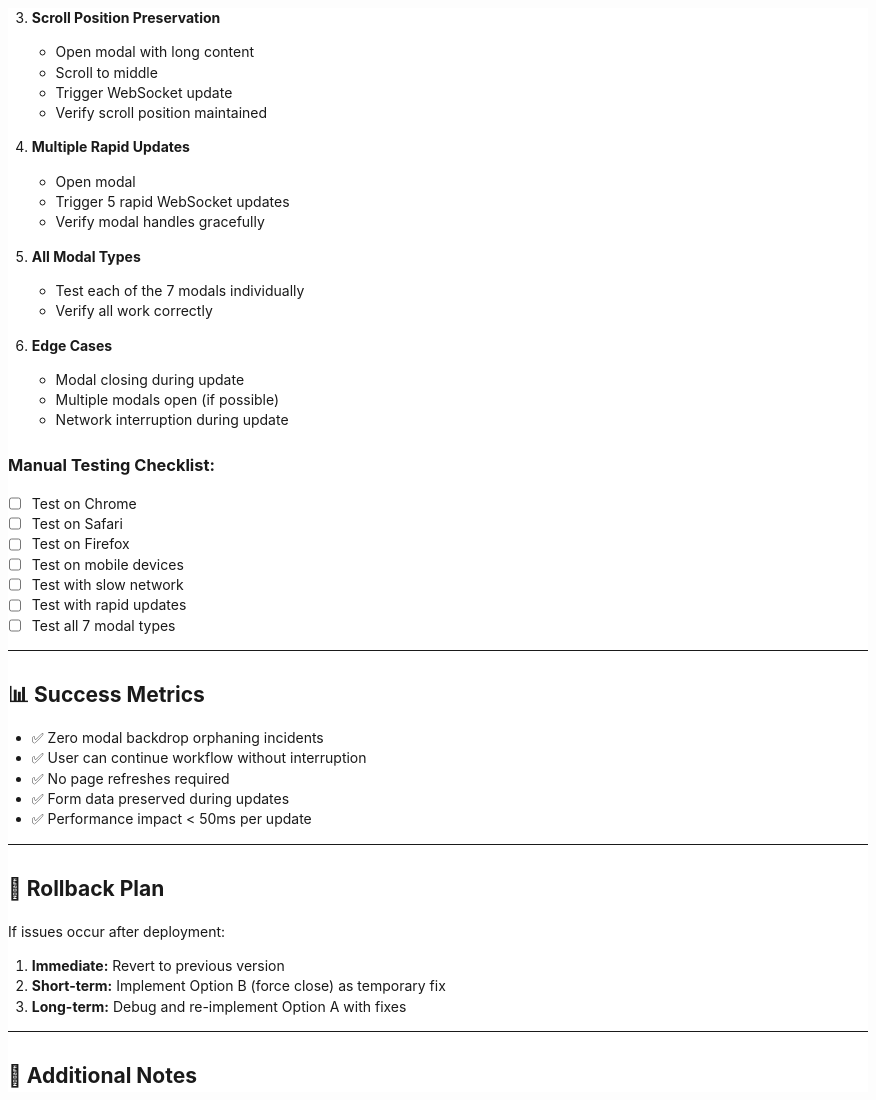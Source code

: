 3. **Scroll Position Preservation**
   - Open modal with long content
   - Scroll to middle
   - Trigger WebSocket update
   - Verify scroll position maintained

4. **Multiple Rapid Updates**
   - Open modal
   - Trigger 5 rapid WebSocket updates
   - Verify modal handles gracefully

5. **All Modal Types**
   - Test each of the 7 modals individually
   - Verify all work correctly

6. **Edge Cases**
   - Modal closing during update
   - Multiple modals open (if possible)
   - Network interruption during update

### **Manual Testing Checklist:**

- [ ] Test on Chrome
- [ ] Test on Safari
- [ ] Test on Firefox
- [ ] Test on mobile devices
- [ ] Test with slow network
- [ ] Test with rapid updates
- [ ] Test all 7 modal types

---

## 📊 **Success Metrics**

- ✅ Zero modal backdrop orphaning incidents
- ✅ User can continue workflow without interruption
- ✅ No page refreshes required
- ✅ Form data preserved during updates
- ✅ Performance impact < 50ms per update

---

## 🚨 **Rollback Plan**

If issues occur after deployment:

1. **Immediate:** Revert to previous version
2. **Short-term:** Implement Option B (force close) as temporary fix
3. **Long-term:** Debug and re-implement Option A with fixes

---

## 📝 **Additional Notes**
